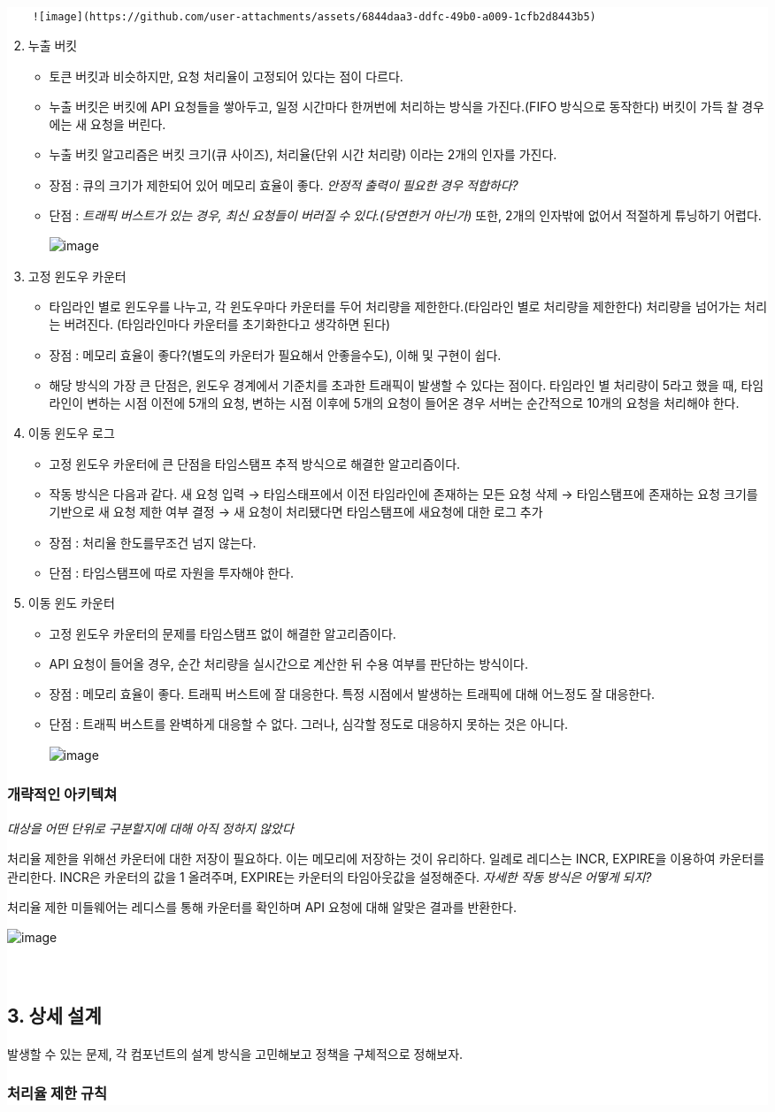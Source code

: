         ![image](https://github.com/user-attachments/assets/6844daa3-ddfc-49b0-a009-1cfb2d8443b5)

      
2. 누출 버킷
    - 토큰 버킷과 비슷하지만, 요청 처리율이 고정되어 있다는 점이 다르다.

    - 누출 버킷은 버킷에 API 요청들을 쌓아두고, 일정 시간마다 한꺼번에 처리하는 방식을 가진다.(FIFO 방식으로 동작한다) 버킷이 가득 찰 경우에는 새 요청을 버린다.
    - 누출 버킷 알고리즘은 버킷 크기(큐 사이즈), 처리율(단위 시간 처리량) 이라는 2개의 인자를 가진다.
    - 장점 : 큐의 크기가 제한되어 있어 메모리 효율이 좋다. *안정적 출력이 필요한 경우 적합하다?*
    - 단점 : *트래픽 버스트가 있는 경우, 최신 요청들이 버러질 수 있다.(당연한거 아닌가)* 또한, 2개의 인자밖에 없어서 적절하게 튜닝하기 어렵다.
  
        ![image](https://github.com/user-attachments/assets/b4174ddf-e477-4291-9940-a737469c79b5)

3. 고정 윈도우 카운터
    - 타임라인 별로 윈도우를 나누고, 각 윈도우마다 카운터를 두어 처리량을 제한한다.(타임라인 별로 처리량을 제한한다) 처리량을 넘어가는 처리는 버려진다. (타임라인마다 카운터를 초기화한다고 생각하면 된다)

    - 장점 : 메모리 효율이 좋다?(별도의 카운터가 필요해서 안좋을수도), 이해 및 구현이 쉽다.
    - 해당 방식의 가장 큰 단점은, 윈도우 경계에서 기준치를 초과한 트래픽이 발생할 수 있다는 점이다. 타임라인 별 처리량이 5라고 했을 때, 타임 라인이 변하는 시점 이전에 5개의 요청, 변하는 시점 이후에 5개의 요청이 들어온 경우 서버는 순간적으로 10개의 요청을 처리해야 한다.
      
4. 이동 윈도우 로그
    - 고정 윈도우 카운터에 큰 단점을 타임스탬프 추적 방식으로 해결한 알고리즘이다.

    - 작동 방식은 다음과 같다. 새 요청 입력 → 타임스태프에서 이전 타임라인에 존재하는 모든 요청 삭제 → 타임스탬프에 존재하는 요청 크기를 기반으로 새 요청 제한 여부 결정 → 새 요청이 처리됐다면 타임스탬프에 새요청에 대한 로그 추가
    - 장점 : 처리율 한도를무조건 넘지 않는다.
    - 단점 : 타임스탬프에 따로 자원을 투자해야 한다.
5. 이동 윈도 카운터
    - 고정 윈도우 카운터의 문제를 타임스탬프 없이 해결한 알고리즘이다.

    - API 요청이 들어올 경우, 순간 처리량을 실시간으로 계산한 뒤 수용 여부를 판단하는 방식이다.
    - 장점 : 메모리 효율이 좋다. 트래픽 버스트에 잘 대응한다. 특정 시점에서 발생하는 트래픽에 대해 어느정도 잘 대응한다.
    - 단점 : 트래픽 버스트를 완벽하게 대응할 수 없다. 그러나, 심각할 정도로 대응하지 못하는 것은 아니다.

      ![image](https://github.com/user-attachments/assets/62209d0e-58dc-4371-8542-93564a7794c5)

### 개략적인 아키텍쳐

*대상을 어떤 단위로 구분할지에 대해 아직 정하지 않았다*

처리율 제한을 위해선 카운터에 대한 저장이 필요하다. 이는 메모리에 저장하는 것이 유리하다. 일례로 레디스는 INCR, EXPIRE을 이용하여 카운터를 관리한다. INCR은 카운터의 값을 1 올려주며, EXPIRE는 카운터의 타임아웃값을 설정해준다. *자세한 작동 방식은 어떻게 되지?*

처리율 제한 미들웨어는 레디스를 통해 카운터를 확인하며 API 요청에 대해 알맞은 결과를 반환한다.

![image](https://github.com/user-attachments/assets/7b1847b8-99ca-449a-bf1a-f2d05ecb9865)

<br>

## 3. 상세 설계

발생할 수 있는 문제, 각 컴포넌트의 설계 방식을 고민해보고 정책을 구체적으로 정해보자.

### 처리율 제한 규칙
